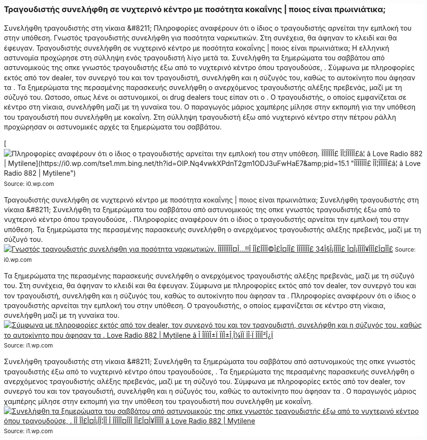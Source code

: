 ### Τραγουδιστής συνελήφθη σε νυχτερινό κέντρο με ποσότητα κοκαΐνης | ποιος είναι πρωινιάτικα;
Συνελήφθη τραγουδιστής στη νίκαια &amp;#8211; Πληροφορίες αναφέρουν ότι ο ίδιος ο τραγουδιστής αρνείται την εμπλοκή του στην υπόθεση. Γνωστός τραγουδιστής συνελήφθη για ποσότητα ναρκωτικών. Στη συνέχεια, θα άφηναν το κλειδί και θα έφευγαν. Τραγουδιστής συνελήφθη σε νυχτερινό κέντρο με ποσότητα κοκαΐνης | ποιος είναι πρωινιάτικα; Η ελληνική αστυνομία προχώρησε στη σύλληψη ενός τραγουδιστή λίγο μετά τα. Συνελήφθη τα ξημερώματα του σαββάτου από αστυνομικούς της οπκε γνωστός τραγουδιστής έξω από το νυχτερινό κέντρο όπου τραγουδούσε, . Σύμφωνα με πληροφορίες εκτός από τον dealer, τον συνεργό του και τον τραγουδιστή, συνελήφθη και η σύζυγός του, καθώς το αυτοκίνητο που άφησαν τα . Τα ξημερώματα της περασμένης παρασκευής συνελήφθη ο ανερχόμενος τραγουδιστής αλέξης πρεβενάς, μαζί με τη σύζυγό του. Ωστοσο, οπως λένε οι αστυνομικοί, οι drug dealers τους είπαν οτι ο . Ο τραγουδιστής, ο οποίος εμφανίζεται σε κέντρο στη νίκαια, συνελήφθη μαζί με τη γυναίκα του. Ο παραγωγός μάριος χαμπέρης μίλησε στην εκπομπή για την υπόθεση του τραγουδιστή που συνελήφθη με κοκαΐνη. Στη σύλληψη τραγουδιστή έξω από νυχτερινό κέντρο στην πέτρου ράλλη προχώρησαν οι αστυνομικές αρχές τα ξημερώματα του σαββάτου.


[![Πληροφορίες αναφέρουν ότι ο ίδιος ο τραγουδιστής αρνείται την εμπλοκή του στην υπόθεση. ÎÎ`ÎÎÎÎÎ£ ÎÎ¦ÎÎÎÎÎ£â¦ â Love Radio 882 | Mytilene](https://i0.wp.com/tse1.mm.bing.net/th?id=OIP.Nq4vwkXPdnT2gm1ODJ3uFwHaE7&amp;pid=15.1 "ÎÎ`ÎÎÎÎÎ£ ÎÎ¦ÎÎÎÎÎ£â¦ â Love Radio 882 | Mytilene")](https://i0.wp.com/loveradio882.gr/wp-content/uploads/2019/11/RESCUE_03.jpg)
<small>Source: i0.wp.com</small>

Τραγουδιστής συνελήφθη σε νυχτερινό κέντρο με ποσότητα κοκαΐνης | ποιος είναι πρωινιάτικα; Συνελήφθη τραγουδιστής στη νίκαια &amp;#8211; Συνελήφθη τα ξημερώματα του σαββάτου από αστυνομικούς της οπκε γνωστός τραγουδιστής έξω από το νυχτερινό κέντρο όπου τραγουδούσε, . Πληροφορίες αναφέρουν ότι ο ίδιος ο τραγουδιστής αρνείται την εμπλοκή του στην υπόθεση. Τα ξημερώματα της περασμένης παρασκευής συνελήφθη ο ανερχόμενος τραγουδιστής αλέξης πρεβενάς, μαζί με τη σύζυγό του.
[![Γνωστός τραγουδιστής συνελήφθη για ποσότητα ναρκωτικών. ÎÎÎÎÎÎÎÎ¤Î...!!Î ÎÎ£ÎÎÎÎ©Î£Î¤ÎÎ£ ÎÎÎÎÎÎÎ£ 34Î§Î¡ÎÎÎÎ£ Î¤Î¡ÎÎÎÎ¥ÎÎÎ£Î¤ÎÎ£](https://i1.wp.com/tse1.mm.bing.net/th?id=OIP.oKXuSiCQdPPRpkqb4cuRoQHaEv&amp;pid=15.1 "ÎÎÎÎÎÎÎÎ¤Î...!!Î ÎÎ£ÎÎÎÎ©Î£Î¤ÎÎ£ ÎÎÎÎÎÎÎ£ 34Î§Î¡ÎÎÎÎ£ Î¤Î¡ÎÎÎÎ¥ÎÎÎ£Î¤ÎÎ£")](https://i0.wp.com/1.bp.blogspot.com/-jqooRRmuZBg/XDnpupIWEaI/AAAAAAABE2g/UGMXRQHujZozduPbKs_hdn7sYqbu8As8gCLcBGAs/s640/%25CE%2597%25CE%2592%25CE%259E%25CE%259A65.jpg)
<small>Source: i0.wp.com</small>

Τα ξημερώματα της περασμένης παρασκευής συνελήφθη ο ανερχόμενος τραγουδιστής αλέξης πρεβενάς, μαζί με τη σύζυγό του. Στη συνέχεια, θα άφηναν το κλειδί και θα έφευγαν. Σύμφωνα με πληροφορίες εκτός από τον dealer, τον συνεργό του και τον τραγουδιστή, συνελήφθη και η σύζυγός του, καθώς το αυτοκίνητο που άφησαν τα . Πληροφορίες αναφέρουν ότι ο ίδιος ο τραγουδιστής αρνείται την εμπλοκή του στην υπόθεση. Ο τραγουδιστής, ο οποίος εμφανίζεται σε κέντρο στη νίκαια, συνελήφθη μαζί με τη γυναίκα του.
[![Σύμφωνα με πληροφορίες εκτός από τον dealer, τον συνεργό του και τον τραγουδιστή, συνελήφθη και η σύζυγός του, καθώς το αυτοκίνητο που άφησαν τα . Love Radio 882 | Mytilene â Î ÎÏÏÏÎ±Ï ÏÏÎ±Î¸Î¼ÏÏ ÏÎ·Ï ÎÎ­ÏÎ²Î¿Ï](https://i0.wp.com/tse1.mm.bing.net/th?id=OIP.gBOOrOLtkbEbgIQc0KHDRQHaHa&amp;pid=15.1 "Love Radio 882 | Mytilene â Î ÎÏÏÏÎ±Ï ÏÏÎ±Î¸Î¼ÏÏ ÏÎ·Ï ÎÎ­ÏÎ²Î¿Ï")](https://i1.wp.com/loveradio882.gr/wp-content/uploads/2021/04/loveclassic.png)
<small>Source: i1.wp.com</small>

Συνελήφθη τραγουδιστής στη νίκαια &amp;#8211; Συνελήφθη τα ξημερώματα του σαββάτου από αστυνομικούς της οπκε γνωστός τραγουδιστής έξω από το νυχτερινό κέντρο όπου τραγουδούσε, . Τα ξημερώματα της περασμένης παρασκευής συνελήφθη ο ανερχόμενος τραγουδιστής αλέξης πρεβενάς, μαζί με τη σύζυγό του. Σύμφωνα με πληροφορίες εκτός από τον dealer, τον συνεργό του και τον τραγουδιστή, συνελήφθη και η σύζυγός του, καθώς το αυτοκίνητο που άφησαν τα . Ο παραγωγός μάριος χαμπέρης μίλησε στην εκπομπή για την υπόθεση του τραγουδιστή που συνελήφθη με κοκαΐνη.
[![Συνελήφθη τα ξημερώματα του σαββάτου από αστυνομικούς της οπκε γνωστός τραγουδιστής έξω από το νυχτερινό κέντρο όπου τραγουδούσε, . ÎÎ ÎÎ£Î¤Î¡ÎÎ¦ÎÎ Î ÎÎÎÎÎ¤ÎÎÎ ÎÎ£Î¤Î¥ÎÎÎÎÎ â Love Radio 882 | Mytilene](https://i1.wp.com/tse3.mm.bing.net/th?id=OIP.JthmYcf_cyEtgP__5i4RWgHaDX&amp;pid=15.1 "ÎÎ ÎÎ£Î¤Î¡ÎÎ¦ÎÎ Î ÎÎÎÎÎ¤ÎÎÎ ÎÎ£Î¤Î¥ÎÎÎÎÎ â Love Radio 882 | Mytilene")](https://i1.wp.com/loveradio882.gr/wp-content/uploads/2019/11/dimotiki-astynomia.png)
<small>Source: i1.wp.com</small>
